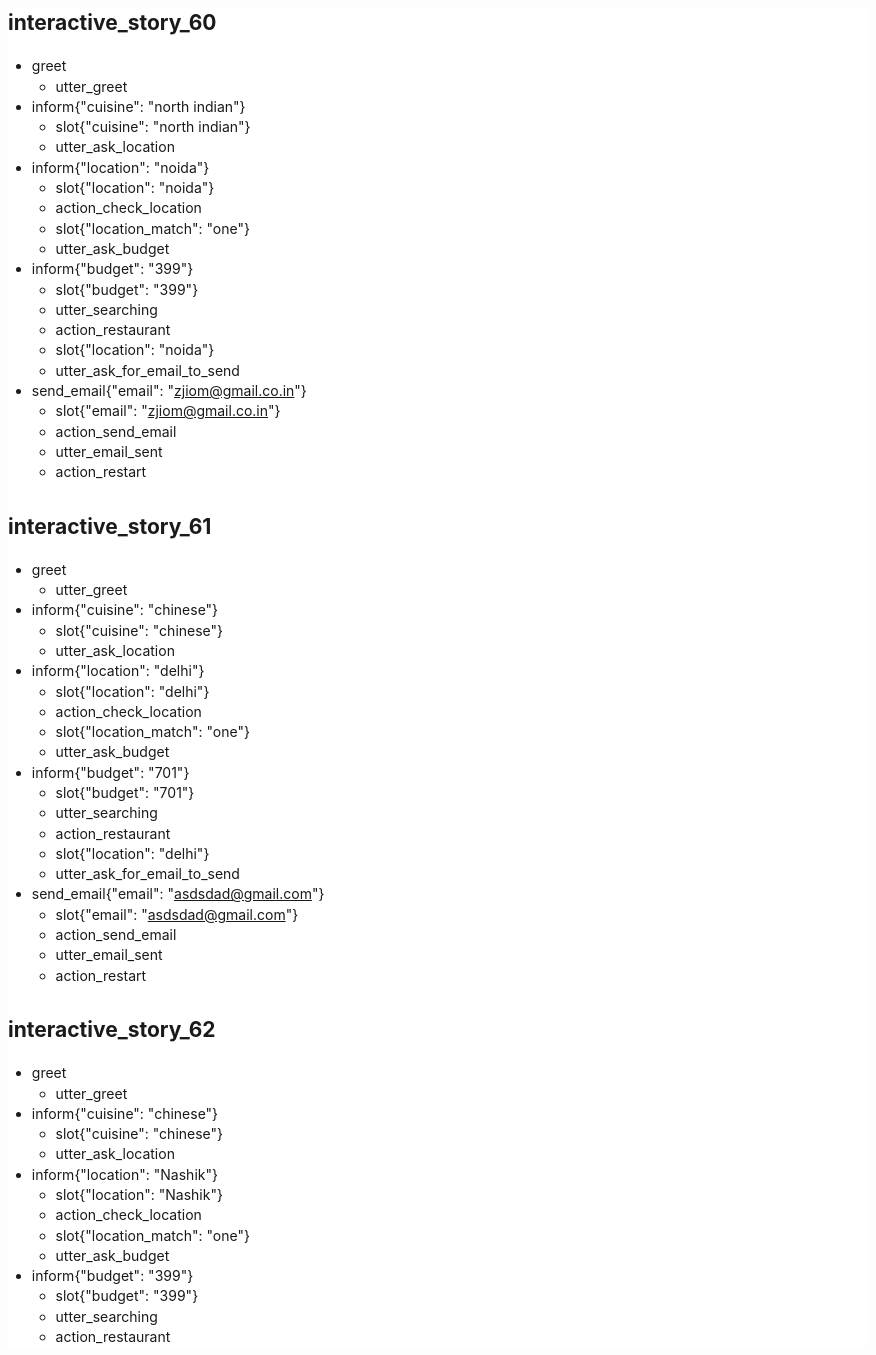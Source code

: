 ## interactive_story_60
* greet
    - utter_greet
* inform{"cuisine": "north indian"}
    - slot{"cuisine": "north indian"}
    - utter_ask_location
* inform{"location": "noida"}
    - slot{"location": "noida"}
    - action_check_location
    - slot{"location_match": "one"}
    - utter_ask_budget
* inform{"budget": "399"}
    - slot{"budget": "399"}
    - utter_searching
    - action_restaurant
    - slot{"location": "noida"}
    - utter_ask_for_email_to_send
* send_email{"email": "zjiom@gmail.co.in"}
    - slot{"email": "zjiom@gmail.co.in"}
    - action_send_email
    - utter_email_sent
	- action_restart

## interactive_story_61
* greet
    - utter_greet
* inform{"cuisine": "chinese"}
    - slot{"cuisine": "chinese"}
    - utter_ask_location
* inform{"location": "delhi"}
    - slot{"location": "delhi"}
    - action_check_location
    - slot{"location_match": "one"}
    - utter_ask_budget
* inform{"budget": "701"}
    - slot{"budget": "701"}
    - utter_searching
    - action_restaurant
    - slot{"location": "delhi"}
    - utter_ask_for_email_to_send
* send_email{"email": "asdsdad@gmail.com"}
    - slot{"email": "asdsdad@gmail.com"}
    - action_send_email
    - utter_email_sent
	- action_restart

## interactive_story_62
* greet
    - utter_greet
* inform{"cuisine": "chinese"}
    - slot{"cuisine": "chinese"}
    - utter_ask_location
* inform{"location": "Nashik"}
    - slot{"location": "Nashik"}
    - action_check_location
    - slot{"location_match": "one"}
    - utter_ask_budget
* inform{"budget": "399"}
    - slot{"budget": "399"}
    - utter_searching
    - action_restaurant